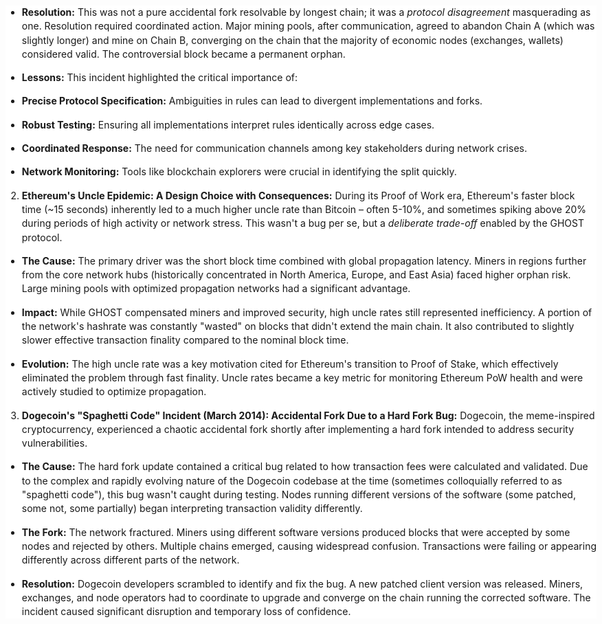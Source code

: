 *   **Resolution:** This was not a pure accidental fork resolvable by longest chain; it was a *protocol disagreement* masquerading as one. Resolution required coordinated action. Major mining pools, after communication, agreed to abandon Chain A (which was slightly longer) and mine on Chain B, converging on the chain that the majority of economic nodes (exchanges, wallets) considered valid. The controversial block became a permanent orphan.

*   **Lessons:** This incident highlighted the critical importance of:

*   **Precise Protocol Specification:** Ambiguities in rules can lead to divergent implementations and forks.

*   **Robust Testing:** Ensuring all implementations interpret rules identically across edge cases.

*   **Coordinated Response:** The need for communication channels among key stakeholders during network crises.

*   **Network Monitoring:** Tools like blockchain explorers were crucial in identifying the split quickly.

2.  **Ethereum's Uncle Epidemic: A Design Choice with Consequences:** During its Proof of Work era, Ethereum's faster block time (~15 seconds) inherently led to a much higher uncle rate than Bitcoin – often 5-10%, and sometimes spiking above 20% during periods of high activity or network stress. This wasn't a bug per se, but a *deliberate trade-off* enabled by the GHOST protocol.

*   **The Cause:** The primary driver was the short block time combined with global propagation latency. Miners in regions further from the core network hubs (historically concentrated in North America, Europe, and East Asia) faced higher orphan risk. Large mining pools with optimized propagation networks had a significant advantage.

*   **Impact:** While GHOST compensated miners and improved security, high uncle rates still represented inefficiency. A portion of the network's hashrate was constantly "wasted" on blocks that didn't extend the main chain. It also contributed to slightly slower effective transaction finality compared to the nominal block time.

*   **Evolution:** The high uncle rate was a key motivation cited for Ethereum's transition to Proof of Stake, which effectively eliminated the problem through fast finality. Uncle rates became a key metric for monitoring Ethereum PoW health and were actively studied to optimize propagation.

3.  **Dogecoin's "Spaghetti Code" Incident (March 2014): Accidental Fork Due to a Hard Fork Bug:** Dogecoin, the meme-inspired cryptocurrency, experienced a chaotic accidental fork shortly after implementing a hard fork intended to address security vulnerabilities.

*   **The Cause:** The hard fork update contained a critical bug related to how transaction fees were calculated and validated. Due to the complex and rapidly evolving nature of the Dogecoin codebase at the time (sometimes colloquially referred to as "spaghetti code"), this bug wasn't caught during testing. Nodes running different versions of the software (some patched, some not, some partially) began interpreting transaction validity differently.

*   **The Fork:** The network fractured. Miners using different software versions produced blocks that were accepted by some nodes and rejected by others. Multiple chains emerged, causing widespread confusion. Transactions were failing or appearing differently across different parts of the network.

*   **Resolution:** Dogecoin developers scrambled to identify and fix the bug. A new patched client version was released. Miners, exchanges, and node operators had to coordinate to upgrade and converge on the chain running the corrected software. The incident caused significant disruption and temporary loss of confidence.
